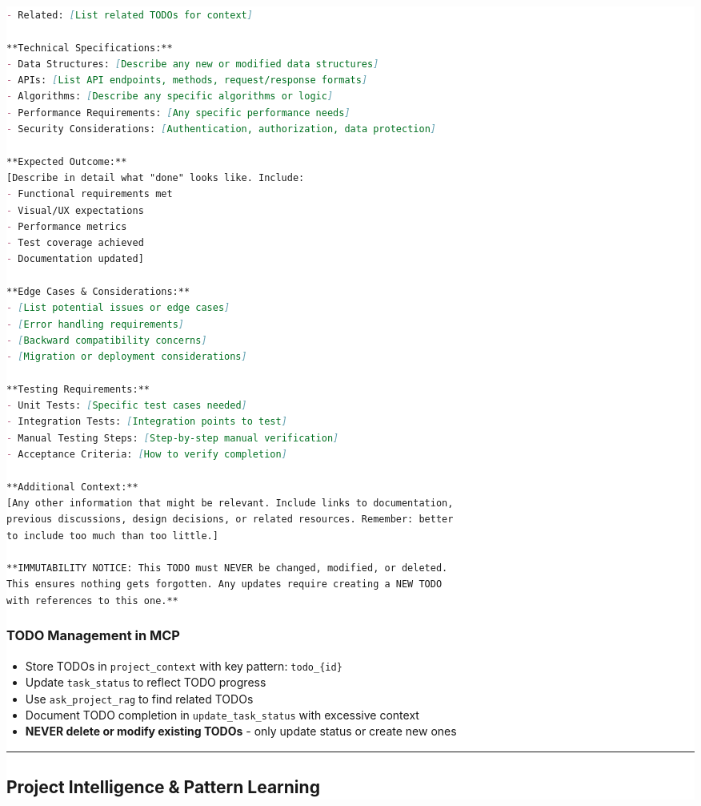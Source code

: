 ```markdown
- Related: [List related TODOs for context]

**Technical Specifications:**
- Data Structures: [Describe any new or modified data structures]
- APIs: [List API endpoints, methods, request/response formats]
- Algorithms: [Describe any specific algorithms or logic]
- Performance Requirements: [Any specific performance needs]
- Security Considerations: [Authentication, authorization, data protection]

**Expected Outcome:**
[Describe in detail what "done" looks like. Include:
- Functional requirements met
- Visual/UX expectations
- Performance metrics
- Test coverage achieved
- Documentation updated]

**Edge Cases & Considerations:**
- [List potential issues or edge cases]
- [Error handling requirements]
- [Backward compatibility concerns]
- [Migration or deployment considerations]

**Testing Requirements:**
- Unit Tests: [Specific test cases needed]
- Integration Tests: [Integration points to test]
- Manual Testing Steps: [Step-by-step manual verification]
- Acceptance Criteria: [How to verify completion]

**Additional Context:**
[Any other information that might be relevant. Include links to documentation,
previous discussions, design decisions, or related resources. Remember: better
to include too much than too little.]

**IMMUTABILITY NOTICE: This TODO must NEVER be changed, modified, or deleted.
This ensures nothing gets forgotten. Any updates require creating a NEW TODO
with references to this one.**
```

### TODO Management in MCP

- Store TODOs in `project_context` with key pattern: `todo_{id}`
- Update `task_status` to reflect TODO progress
- Use `ask_project_rag` to find related TODOs
- Document TODO completion in `update_task_status` with excessive context
- **NEVER delete or modify existing TODOs** - only update status or create new ones

---

## Project Intelligence & Pattern Learning
